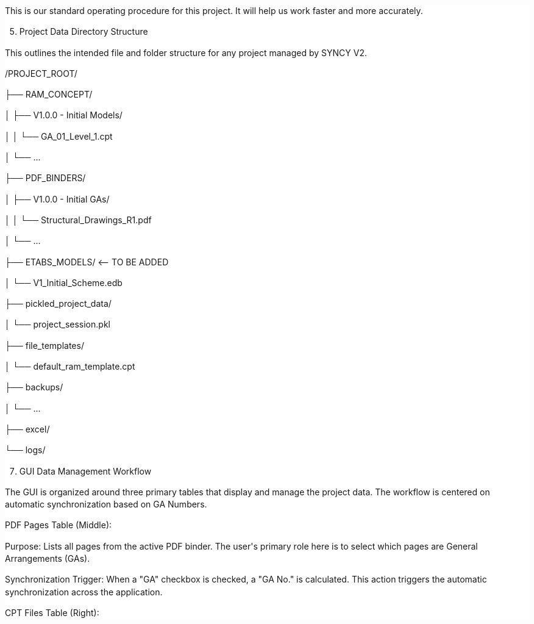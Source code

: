 This is our standard operating procedure for this project. It will help us work faster and more accurately.



5. Project Data Directory Structure

This outlines the intended file and folder structure for any project managed by SYNCY V2.



/PROJECT_ROOT/

├── RAM_CONCEPT/

│   ├── V1.0.0 - Initial Models/

│   │   └── GA_01_Level_1.cpt

│   └── ...

├── PDF_BINDERS/

│   ├── V1.0.0 - Initial GAs/

│   │   └── Structural_Drawings_R1.pdf

│   └── ...

├── ETABS_MODELS/            <-- TO BE ADDED

│   └── V1_Initial_Scheme.edb

├── pickled_project_data/

│   └── project_session.pkl

├── file_templates/

│   └── default_ram_template.cpt

├── backups/

│   └── ...

├── excel/

└── logs/



7. GUI Data Management Workflow

The GUI is organized around three primary tables that display and manage the project data. The workflow is centered on automatic synchronization based on GA Numbers.



PDF Pages Table (Middle):

Purpose: Lists all pages from the active PDF binder. The user's primary role here is to select which pages are General Arrangements (GAs).

Synchronization Trigger: When a "GA" checkbox is checked, a "GA No." is calculated. This action triggers the automatic synchronization across the application.

CPT Files Table (Right):
